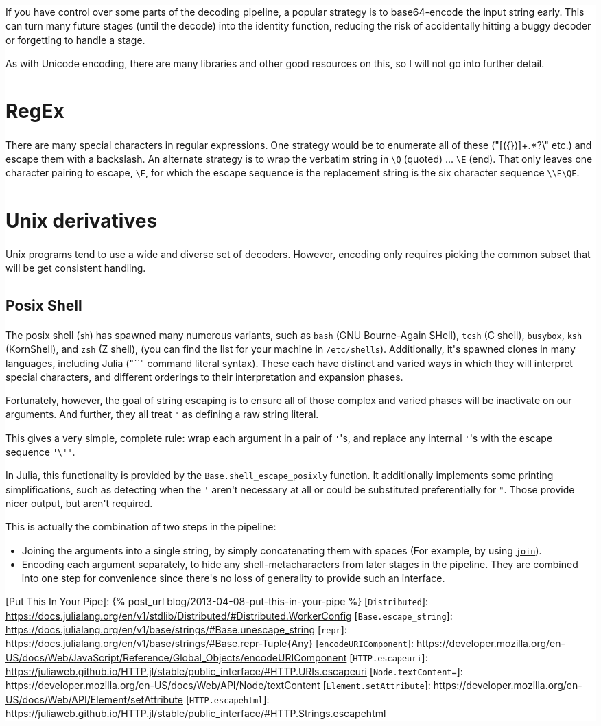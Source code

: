 If you have control over some parts of the decoding pipeline, a popular strategy
is to base64-encode the input string early. This can turn many future stages
(until the decode) into the identity function, reducing the risk of accidentally
hitting a buggy decoder or forgetting to handle a stage.

As with Unicode encoding, there are many libraries and other good resources on
this, so I will not go into further detail.

# RegEx

There are many special characters in regular expressions. One strategy would be
to enumerate all of these ("[({})]+.\*?\\" etc.) and escape them with a
backslash. An alternate strategy is to wrap the verbatim string in `\Q`
(quoted) ... `\E` (end). That only leaves one character pairing to escape,
`\E`, for which the escape sequence is the replacement string is the six
character sequence `\\E\QE`.

# Unix derivatives

Unix programs tend to use a wide and diverse set of decoders. However, encoding
only requires picking the common subset that will be get consistent handling.

## Posix Shell

[`Base.shell_escape_posixly`]: https://github.com/JuliaLang/julia/blob/v1.2.0/base/shell.jl#L232
[`join`]: https://docs.julialang.org/en/v1/base/strings/#Base.join

The posix shell (`sh`) has spawned many numerous variants, such as `bash` (GNU
Bourne-Again SHell), `tcsh` (C shell), `busybox`, `ksh` (KornShell), and `zsh`
(Z shell), (you can find the list for your machine in `/etc/shells`).
Additionally, it's spawned clones in many languages, including Julia ("\`\`"
command literal syntax). These each have distinct and varied ways in which they
will interpret special characters, and different orderings to their
interpretation and expansion phases.

Fortunately, however, the goal of string escaping is to ensure all of those
complex and varied phases will be inactivate on our arguments. And further, they
all treat `'` as defining a raw string literal.

This gives a very simple, complete rule: wrap each argument in a pair of `'`'s,
and replace any internal `'`'s with the escape sequence `'\''`.

In Julia, this functionality is provided by the [`Base.shell_escape_posixly`]
function. It additionally implements some printing simplifications, such as
detecting when the `'` aren't necessary at all or could be substituted
preferentially for `"`. Those provide nicer output, but aren't required.

This is actually the combination of two steps in the pipeline:
 * Joining the arguments into a single string, by simply concatenating them
   with spaces (For example, by using [`join`]).
 * Encoding each argument separately, to hide any shell-metacharacters from
   later stages in the pipeline.
They are combined into one step for convenience since there's no loss of
generality to provide such an interface.


[Put This In Your Pipe]:  {% post_url blog/2013-04-08-put-this-in-your-pipe %}
[`Distributed`]: https://docs.julialang.org/en/v1/stdlib/Distributed/#Distributed.WorkerConfig
[`Base.escape_string`]: https://docs.julialang.org/en/v1/base/strings/#Base.unescape_string
[`repr`]: https://docs.julialang.org/en/v1/base/strings/#Base.repr-Tuple{Any}
[`encodeURIComponent`]: https://developer.mozilla.org/en-US/docs/Web/JavaScript/Reference/Global_Objects/encodeURIComponent
[`HTTP.escapeuri`]: https://juliaweb.github.io/HTTP.jl/stable/public_interface/#HTTP.URIs.escapeuri
[`Node.textContent=`]: https://developer.mozilla.org/en-US/docs/Web/API/Node/textContent
[`Element.setAttribute`]: https://developer.mozilla.org/en-US/docs/Web/API/Element/setAttribute
[`HTTP.escapehtml`]: https://juliaweb.github.io/HTTP.jl/stable/public_interface/#HTTP.Strings.escapehtml
[^1]: In fact, if there is a concern of adversarial input, it may be better to
[^win1]: <https://docs.microsoft.com/en-us/cpp/cpp/parsing-cpp-command-line-arguments>
[^win2]: <https://docs.microsoft.com/en-us/dotnet/api/system.diagnostics.processstartinfo.argumentlist?view=netcore-3.0>
[^win3]: <https://docs.microsoft.com/en-us/cpp/cpp/customizing-cpp-command-line-processing>
[^win4]: <https://blogs.msdn.microsoft.com/twistylittlepassagesallalike/2011/04/23/everyone-quotes-command-line-arguments-the-wrong-way>
[^win5]: Actually, there's one more quirk in argument parsing which is that
[CreateProcessW]: https://docs.microsoft.com/en-us/windows/win32/api/processthreadsapi/nf-processthreadsapi-createprocessw